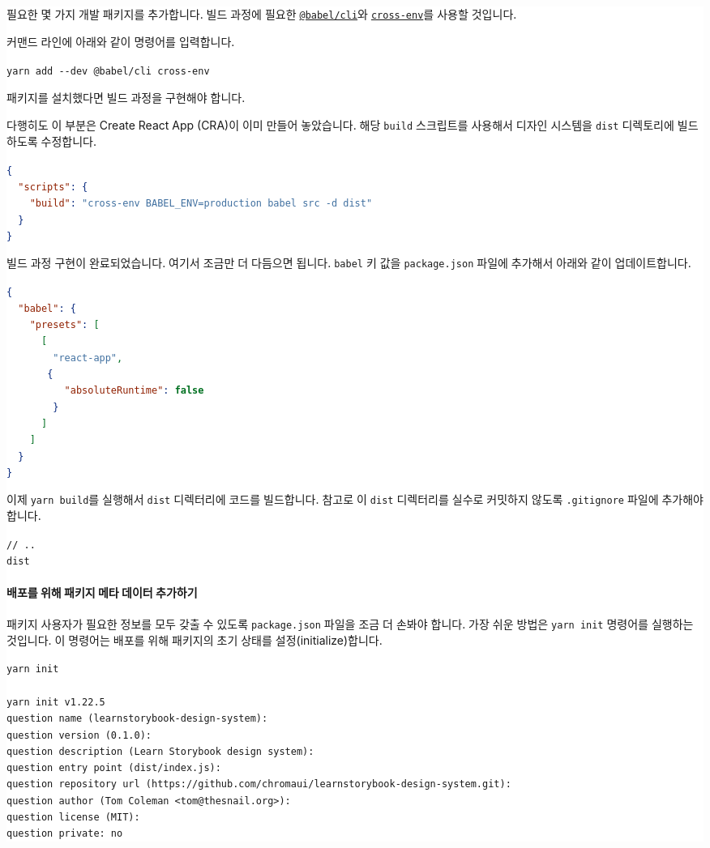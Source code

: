 ```javascript
```

필요한 몇 가지 개발 패키지를 추가합니다. 빌드 과정에 필요한 [`@babel/cli`](https://www.npmjs.com/package/@babel/cli)와 [`cross-env`](https://www.npmjs.com/package/cross-env)를 사용할 것입니다.

커맨드 라인에 아래와 같이 명령어를 입력합니다.

```shell
yarn add --dev @babel/cli cross-env
```

패키지를 설치했다면 빌드 과정을 구현해야 합니다.

다행히도 이 부분은 Create React App (CRA)이 이미 만들어 놓았습니다. 해당 `build` 스크립트를 사용해서 디자인 시스템을 `dist` 디렉토리에 빌드하도록 수정합니다.

```json
{
  "scripts": {
    "build": "cross-env BABEL_ENV=production babel src -d dist"
  }
}
```

빌드 과정 구현이 완료되었습니다. 여기서 조금만 더 다듬으면 됩니다. `babel` 키 값을 `package.json` 파일에 추가해서 아래와 같이 업데이트합니다.

```json
{
  "babel": {
    "presets": [
      [
        "react-app",
       {
          "absoluteRuntime": false
        }
      ]
    ]
  }
}
```

이제 `yarn build`를 실행해서 `dist` 디렉터리에 코드를 빌드합니다. 참고로 이 `dist` 디렉터리를 실수로 커밋하지 않도록 `.gitignore` 파일에 추가해야 합니다.

```
// ..
dist
```

#### 배포를 위해 패키지 메타 데이터 추가하기

패키지 사용자가 필요한 정보를 모두 갖출 수 있도록 `package.json` 파일을 조금 더 손봐야 합니다. 가장 쉬운 방법은 `yarn init` 명령어를 실행하는 것입니다. 이 명령어는 배포를 위해 패키지의 초기 상태를 설정(initialize)합니다.

```shell
yarn init

yarn init v1.22.5
question name (learnstorybook-design-system):
question version (0.1.0):
question description (Learn Storybook design system):
question entry point (dist/index.js):
question repository url (https://github.com/chromaui/learnstorybook-design-system.git):
question author (Tom Coleman <tom@thesnail.org>):
question license (MIT):
question private: no
```
